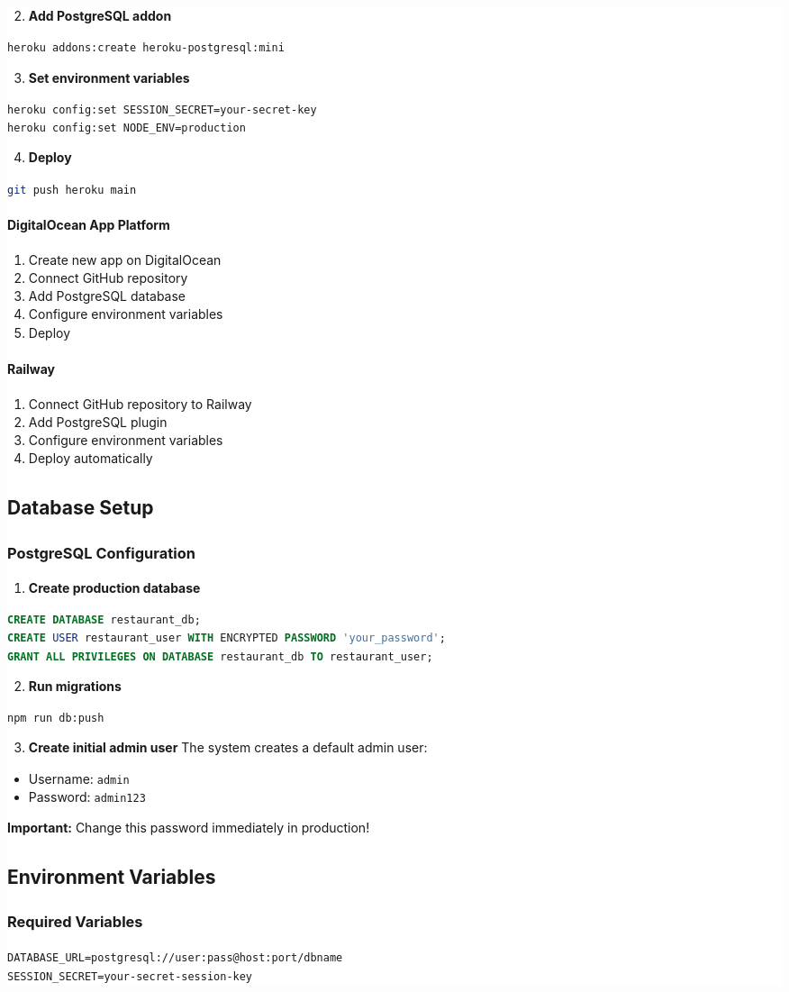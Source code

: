 2. **Add PostgreSQL addon**
```bash
heroku addons:create heroku-postgresql:mini
```

3. **Set environment variables**
```bash
heroku config:set SESSION_SECRET=your-secret-key
heroku config:set NODE_ENV=production
```

4. **Deploy**
```bash
git push heroku main
```

#### DigitalOcean App Platform
1. Create new app on DigitalOcean
2. Connect GitHub repository
3. Add PostgreSQL database
4. Configure environment variables
5. Deploy

#### Railway
1. Connect GitHub repository to Railway
2. Add PostgreSQL plugin
3. Configure environment variables
4. Deploy automatically

## Database Setup

### PostgreSQL Configuration

1. **Create production database**
```sql
CREATE DATABASE restaurant_db;
CREATE USER restaurant_user WITH ENCRYPTED PASSWORD 'your_password';
GRANT ALL PRIVILEGES ON DATABASE restaurant_db TO restaurant_user;
```

2. **Run migrations**
```bash
npm run db:push
```

3. **Create initial admin user**
The system creates a default admin user:
- Username: `admin`
- Password: `admin123`

**Important:** Change this password immediately in production!

## Environment Variables

### Required Variables
```env
DATABASE_URL=postgresql://user:pass@host:port/dbname
SESSION_SECRET=your-secret-session-key
```
